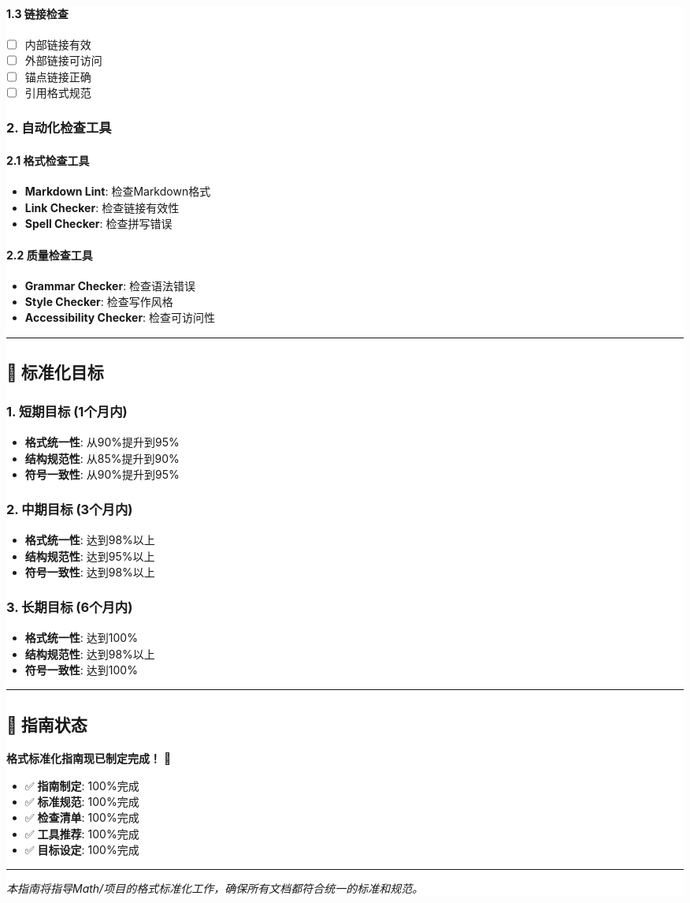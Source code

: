 #### 1.3 链接检查

- [ ] 内部链接有效
- [ ] 外部链接可访问
- [ ] 锚点链接正确
- [ ] 引用格式规范

### 2. 自动化检查工具

#### 2.1 格式检查工具

- **Markdown Lint**: 检查Markdown格式
- **Link Checker**: 检查链接有效性
- **Spell Checker**: 检查拼写错误

#### 2.2 质量检查工具

- **Grammar Checker**: 检查语法错误
- **Style Checker**: 检查写作风格
- **Accessibility Checker**: 检查可访问性

---

## 🎯 标准化目标

### 1. 短期目标 (1个月内)

- **格式统一性**: 从90%提升到95%
- **结构规范性**: 从85%提升到90%
- **符号一致性**: 从90%提升到95%

### 2. 中期目标 (3个月内)

- **格式统一性**: 达到98%以上
- **结构规范性**: 达到95%以上
- **符号一致性**: 达到98%以上

### 3. 长期目标 (6个月内)

- **格式统一性**: 达到100%
- **结构规范性**: 达到98%以上
- **符号一致性**: 达到100%

---

## 🎉 指南状态

**格式标准化指南现已制定完成！** 🎉

- ✅ **指南制定**: 100%完成
- ✅ **标准规范**: 100%完成
- ✅ **检查清单**: 100%完成
- ✅ **工具推荐**: 100%完成
- ✅ **目标设定**: 100%完成

---

*本指南将指导Math/项目的格式标准化工作，确保所有文档都符合统一的标准和规范。*

